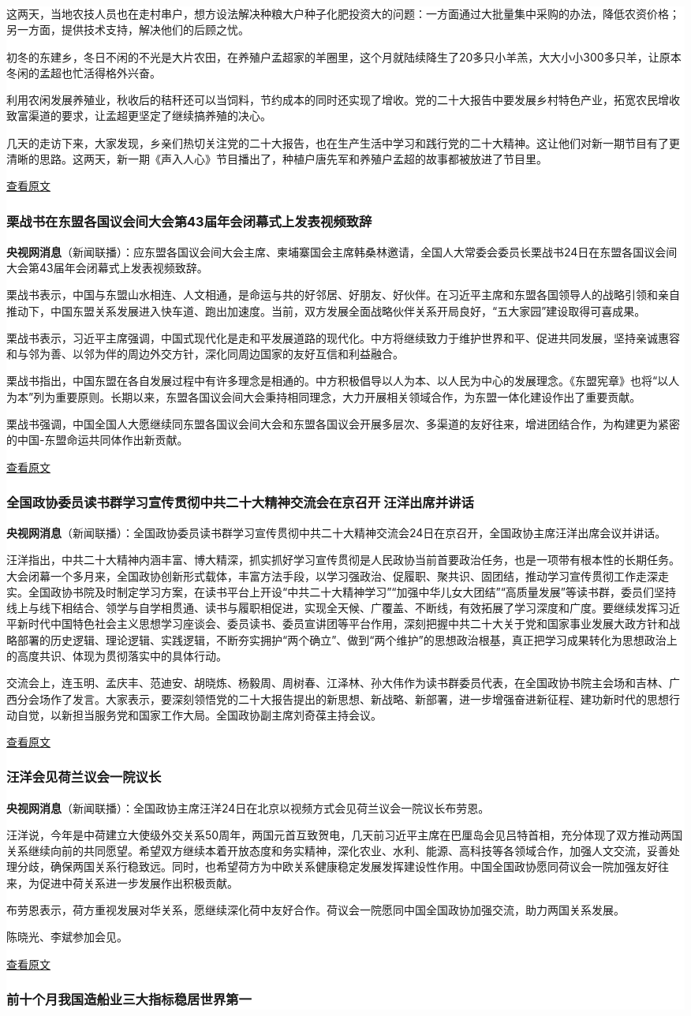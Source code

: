 这两天，当地农技人员也在走村串户，想方设法解决种粮大户种子化肥投资大的问题：一方面通过大批量集中采购的办法，降低农资价格；另一方面，提供技术支持，解决他们的后顾之忧。

初冬的东建乡，冬日不闲的不光是大片农田，在养殖户孟超家的羊圈里，这个月就陆续降生了20多只小羊羔，大大小小300多只羊，让原本冬闲的孟超也忙活得格外兴奋。

利用农闲发展养殖业，秋收后的秸秆还可以当饲料，节约成本的同时还实现了增收。党的二十大报告中要发展乡村特色产业，拓宽农民增收致富渠道的要求，让孟超更坚定了继续搞养殖的决心。

几天的走访下来，大家发现，乡亲们热切关注党的二十大报告，也在生产生活中学习和践行党的二十大精神。这让他们对新一期节目有了更清晰的思路。这两天，新一期《声入人心》节目播出了，种植户唐先军和养殖户孟超的故事都被放进了节目里。


[查看原文](https://tv.cctv.com/2022/11/24/VIDEe5exThZtLg8U7dF1BI1C221124.shtml)

### 栗战书在东盟各国议会间大会第43届年会闭幕式上发表视频致辞

**央视网消息**（新闻联播）：应东盟各国议会间大会主席、柬埔寨国会主席韩桑林邀请，全国人大常委会委员长栗战书24日在东盟各国议会间大会第43届年会闭幕式上发表视频致辞。

栗战书表示，中国与东盟山水相连、人文相通，是命运与共的好邻居、好朋友、好伙伴。在习近平主席和东盟各国领导人的战略引领和亲自推动下，中国东盟关系发展进入快车道、跑出加速度。当前，双方发展全面战略伙伴关系开局良好，“五大家园”建设取得可喜成果。

栗战书表示，习近平主席强调，中国式现代化是走和平发展道路的现代化。中方将继续致力于维护世界和平、促进共同发展，坚持亲诚惠容和与邻为善、以邻为伴的周边外交方针，深化同周边国家的友好互信和利益融合。

栗战书指出，中国东盟在各自发展过程中有许多理念是相通的。中方积极倡导以人为本、以人民为中心的发展理念。《东盟宪章》也将“以人为本”列为重要原则。长期以来，东盟各国议会间大会秉持相同理念，大力开展相关领域合作，为东盟一体化建设作出了重要贡献。

栗战书强调，中国全国人大愿继续同东盟各国议会间大会和东盟各国议会开展多层次、多渠道的友好往来，增进团结合作，为构建更为紧密的中国-东盟命运共同体作出新贡献。


[查看原文](https://tv.cctv.com/2022/11/24/VIDEIAo6tdkEKcb7XuL4FQaT221124.shtml)

### 全国政协委员读书群学习宣传贯彻中共二十大精神交流会在京召开 汪洋出席并讲话

**央视网消息**（新闻联播）：全国政协委员读书群学习宣传贯彻中共二十大精神交流会24日在京召开，全国政协主席汪洋出席会议并讲话。

汪洋指出，中共二十大精神内涵丰富、博大精深，抓实抓好学习宣传贯彻是人民政协当前首要政治任务，也是一项带有根本性的长期任务。大会闭幕一个多月来，全国政协创新形式载体，丰富方法手段，以学习强政治、促履职、聚共识、固团结，推动学习宣传贯彻工作走深走实。全国政协书院及时制定学习方案，在读书平台上开设“中共二十大精神学习”“加强中华儿女大团结”“高质量发展”等读书群，委员们坚持线上与线下相结合、领学与自学相贯通、读书与履职相促进，实现全天候、广覆盖、不断线，有效拓展了学习深度和广度。要继续发挥习近平新时代中国特色社会主义思想学习座谈会、委员读书、委员宣讲团等平台作用，深刻把握中共二十大关于党和国家事业发展大政方针和战略部署的历史逻辑、理论逻辑、实践逻辑，不断夯实拥护“两个确立”、做到“两个维护”的思想政治根基，真正把学习成果转化为思想政治上的高度共识、体现为贯彻落实中的具体行动。

交流会上，连玉明、孟庆丰、范迪安、胡晓炼、杨毅周、周树春、江泽林、孙大伟作为读书群委员代表，在全国政协书院主会场和吉林、广西分会场作了发言。大家表示，要深刻领悟党的二十大报告提出的新思想、新战略、新部署，进一步增强奋进新征程、建功新时代的思想行动自觉，以新担当服务党和国家工作大局。全国政协副主席刘奇葆主持会议。


[查看原文](https://tv.cctv.com/2022/11/24/VIDES2tKkjyGp9CLiifQmKPL221124.shtml)

### 汪洋会见荷兰议会一院议长

**央视网消息**（新闻联播）：全国政协主席汪洋24日在北京以视频方式会见荷兰议会一院议长布劳恩。

汪洋说，今年是中荷建立大使级外交关系50周年，两国元首互致贺电，几天前习近平主席在巴厘岛会见吕特首相，充分体现了双方推动两国关系继续向前的共同愿望。希望双方继续本着开放态度和务实精神，深化农业、水利、能源、高科技等各领域合作，加强人文交流，妥善处理分歧，确保两国关系行稳致远。同时，也希望荷方为中欧关系健康稳定发展发挥建设性作用。中国全国政协愿同荷议会一院加强友好往来，为促进中荷关系进一步发展作出积极贡献。

布劳恩表示，荷方重视发展对华关系，愿继续深化荷中友好合作。荷议会一院愿同中国全国政协加强交流，助力两国关系发展。

陈晓光、李斌参加会见。


[查看原文](https://tv.cctv.com/2022/11/24/VIDEeNcmX8FXx7iZcqPHjlDm221124.shtml)

### 前十个月我国造船业三大指标稳居世界第一

